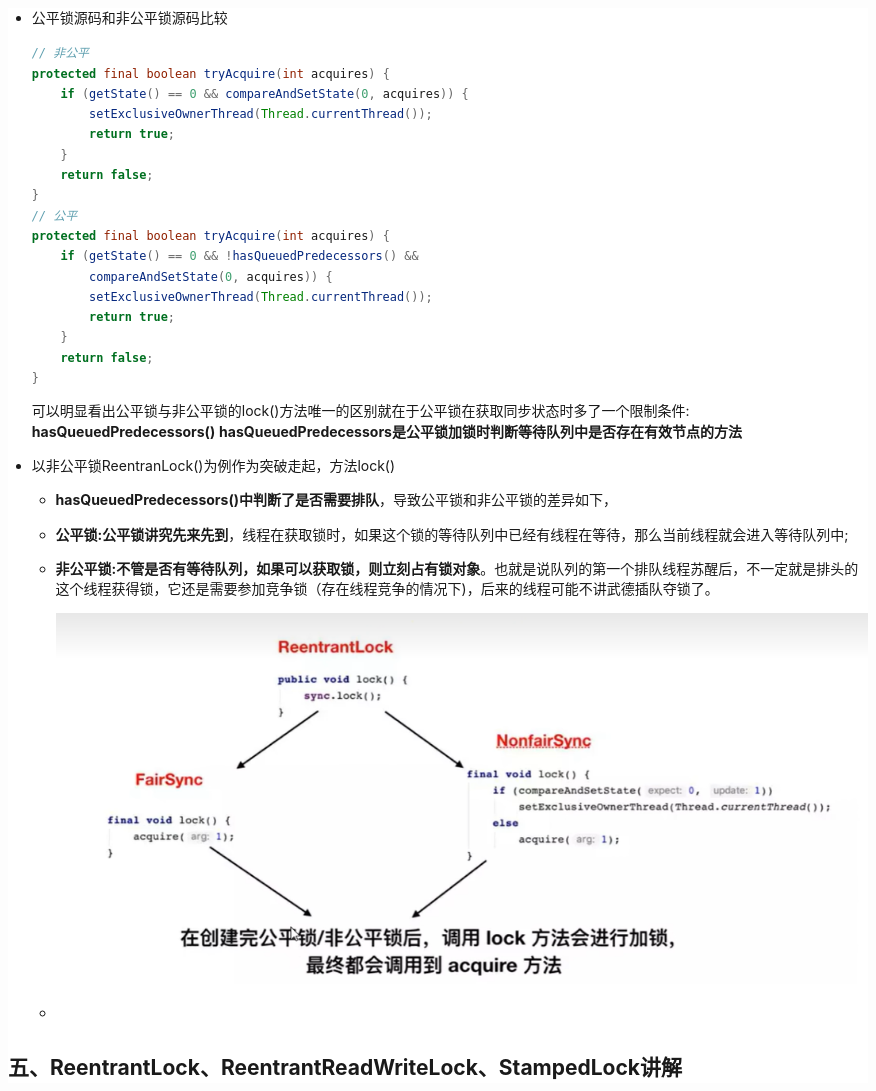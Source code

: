 
  - 公平锁源码和非公平锁源码比较

    ```Java
    // 非公平
    protected final boolean tryAcquire(int acquires) {
        if (getState() == 0 && compareAndSetState(0, acquires)) {
            setExclusiveOwnerThread(Thread.currentThread());
            return true;
        }
        return false;
    }
    // 公平
    protected final boolean tryAcquire(int acquires) {
        if (getState() == 0 && !hasQueuedPredecessors() &&
            compareAndSetState(0, acquires)) {
            setExclusiveOwnerThread(Thread.currentThread());
            return true;
        }
        return false;
    }
    ```

    可以明显看出公平锁与非公平锁的lock()方法唯一的区别就在于公平锁在获取同步状态时多了一个限制条件:
    **hasQueuedPredecessors()**
    **hasQueuedPredecessors是公平锁加锁时判断等待队列中是否存在有效节点的方法**

  - 以非公平锁ReentranLock()为例作为突破走起，方法lock()

    - **hasQueuedPredecessors()中判断了是否需要排队**，导致公平锁和非公平锁的差异如下，

    - **公平锁:公平锁讲究先来先到**，线程在获取锁时，如果这个锁的等待队列中已经有线程在等待，那么当前线程就会进入等待队列中;

    - **非公平锁:不管是否有等待队列，如果可以获取锁，则立刻占有锁对象**。也就是说队列的第一个排队线程苏醒后，不一定就是排头的这个线程获得锁，它还是需要参加竞争锁（存在线程竞争的情况下)，后来的线程可能不讲武德插队夺锁了。

      ![image-20250109195616964](.\assert\image-20250109195616964.png)

    - 

## 五、ReentrantLock、ReentrantReadWriteLock、StampedLock讲解
